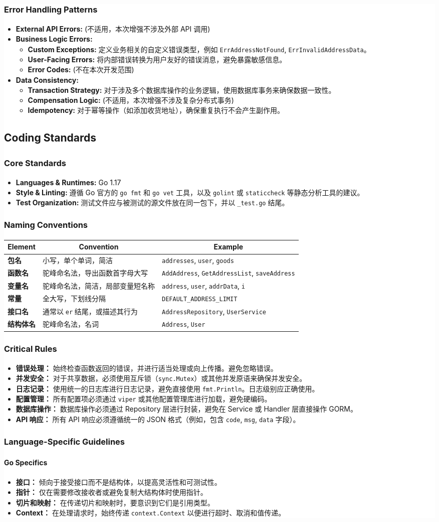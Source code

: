 ### Error Handling Patterns

-   **External API Errors:** (不适用，本次增强不涉及外部 API 调用)
-   **Business Logic Errors:**
    -   **Custom Exceptions:** 定义业务相关的自定义错误类型，例如 `ErrAddressNotFound`, `ErrInvalidAddressData`。
    -   **User-Facing Errors:** 将内部错误转换为用户友好的错误消息，避免暴露敏感信息。
    -   **Error Codes:** (不在本次开发范围)
-   **Data Consistency:**
    -   **Transaction Strategy:** 对于涉及多个数据库操作的业务逻辑，使用数据库事务来确保数据一致性。
    -   **Compensation Logic:** (不适用，本次增强不涉及复杂分布式事务)
    -   **Idempotency:** 对于幂等操作（如添加收货地址），确保重复执行不会产生副作用。

## Coding Standards

### Core Standards

-   **Languages & Runtimes:** Go 1.17
-   **Style & Linting:** 遵循 Go 官方的 `go fmt` 和 `go vet` 工具，以及 `golint` 或 `staticcheck` 等静态分析工具的建议。
-   **Test Organization:** 测试文件应与被测试的源文件放在同一包下，并以 `_test.go` 结尾。

### Naming Conventions

| Element      | Convention                       | Example                                       |
| ------------ | -------------------------------- | --------------------------------------------- |
| **包名**     | 小写，单个单词，简洁             | `addresses`, `user`, `goods`                  |
| **函数名**   | 驼峰命名法，导出函数首字母大写   | `AddAddress`, `GetAddressList`, `saveAddress` |
| **变量名**   | 驼峰命名法，简洁，局部变量短名称 | `address`, `user`, `addrData`, `i`            |
| **常量**     | 全大写，下划线分隔               | `DEFAULT_ADDRESS_LIMIT`                       |
| **接口名**   | 通常以 `er` 结尾，或描述其行为   | `AddressRepository`, `UserService`            |
| **结构体名** | 驼峰命名法，名词                 | `Address`, `User`                             |

### Critical Rules

-   **错误处理：** 始终检查函数返回的错误，并进行适当处理或向上传播。避免忽略错误。
-   **并发安全：** 对于共享数据，必须使用互斥锁（`sync.Mutex`）或其他并发原语来确保并发安全。
-   **日志记录：** 使用统一的日志库进行日志记录，避免直接使用 `fmt.Println`。日志级别应正确使用。
-   **配置管理：** 所有配置项必须通过 `viper` 或其他配置管理库进行加载，避免硬编码。
-   **数据库操作：** 数据库操作必须通过 Repository 层进行封装，避免在 Service 或 Handler 层直接操作 GORM。
-   **API 响应：** 所有 API 响应必须遵循统一的 JSON 格式（例如，包含 `code`, `msg`, `data` 字段）。

### Language-Specific Guidelines

#### Go Specifics

-   **接口：** 倾向于接受接口而不是结构体，以提高灵活性和可测试性。
-   **指针：** 仅在需要修改接收者或避免复制大结构体时使用指针。
-   **切片和映射：** 在传递切片和映射时，要意识到它们是引用类型。
-   **Context：** 在处理请求时，始终传递 `context.Context` 以便进行超时、取消和值传递。
